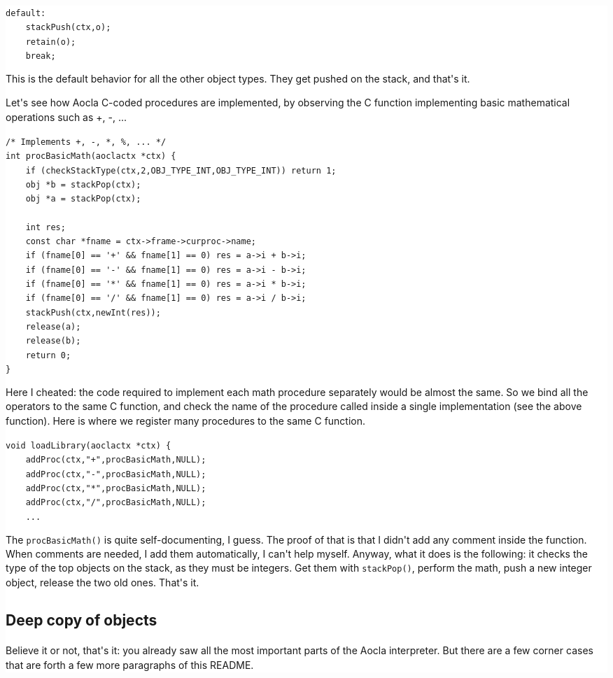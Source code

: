     default:
        stackPush(ctx,o);
        retain(o);
        break;

This is the default behavior for all the other object types. They get pushed on the stack, and that's it.

Let's see how Aocla C-coded procedures are implemented, by observing the
C function implementing basic mathematical operations such as +, -, ...

    /* Implements +, -, *, %, ... */
    int procBasicMath(aoclactx *ctx) {
        if (checkStackType(ctx,2,OBJ_TYPE_INT,OBJ_TYPE_INT)) return 1;
        obj *b = stackPop(ctx);
        obj *a = stackPop(ctx);

        int res;
        const char *fname = ctx->frame->curproc->name;
        if (fname[0] == '+' && fname[1] == 0) res = a->i + b->i;
        if (fname[0] == '-' && fname[1] == 0) res = a->i - b->i;
        if (fname[0] == '*' && fname[1] == 0) res = a->i * b->i;
        if (fname[0] == '/' && fname[1] == 0) res = a->i / b->i;
        stackPush(ctx,newInt(res));
        release(a);
        release(b);
        return 0;
    }

Here I cheated: the code required to implement each math procedure separately would be almost the same. So we bind all the operators to the same C function, and check the name of the procedure called inside a single implementation (see the above function). Here is where we register many procedures to the same C function.

    void loadLibrary(aoclactx *ctx) {
        addProc(ctx,"+",procBasicMath,NULL);
        addProc(ctx,"-",procBasicMath,NULL);
        addProc(ctx,"*",procBasicMath,NULL);
        addProc(ctx,"/",procBasicMath,NULL);
        ...

The `procBasicMath()` is quite self-documenting, I guess. The proof of that
is that I didn't add any comment inside the function. When comments are needed, I add them automatically, I can't help myself. Anyway, what it does is
the following: it checks the type of the top objects on the stack, as they
must be integers. Get them with `stackPop()`, perform the math, push a new integer object, release the two old ones. That's it.

## Deep copy of objects

Believe it or not, that's it: you already saw all the most important
parts of the Aocla interpreter. But there are a few corner cases that
are forth a few more paragraphs of this README.
